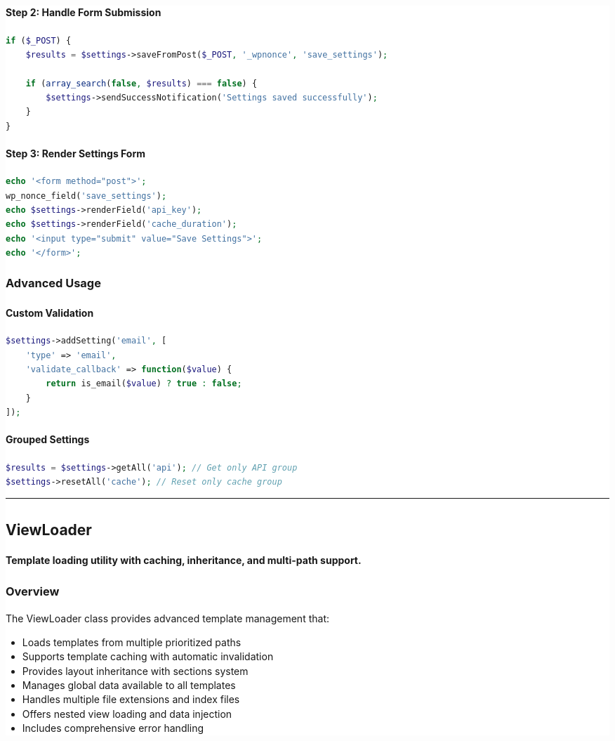#### Step 2: Handle Form Submission

```php
if ($_POST) {
    $results = $settings->saveFromPost($_POST, '_wpnonce', 'save_settings');
    
    if (array_search(false, $results) === false) {
        $settings->sendSuccessNotification('Settings saved successfully');
    }
}
```

#### Step 3: Render Settings Form

```php
echo '<form method="post">';
wp_nonce_field('save_settings');
echo $settings->renderField('api_key');
echo $settings->renderField('cache_duration');
echo '<input type="submit" value="Save Settings">';
echo '</form>';
```

### Advanced Usage

#### Custom Validation

```php
$settings->addSetting('email', [
    'type' => 'email',
    'validate_callback' => function($value) {
        return is_email($value) ? true : false;
    }
]);
```

#### Grouped Settings

```php
$results = $settings->getAll('api'); // Get only API group
$settings->resetAll('cache'); // Reset only cache group
```

---

## ViewLoader

**Template loading utility with caching, inheritance, and multi-path support.**

### Overview

The ViewLoader class provides advanced template management that:
- Loads templates from multiple prioritized paths
- Supports template caching with automatic invalidation
- Provides layout inheritance with sections system
- Manages global data available to all templates
- Handles multiple file extensions and index files
- Offers nested view loading and data injection
- Includes comprehensive error handling
